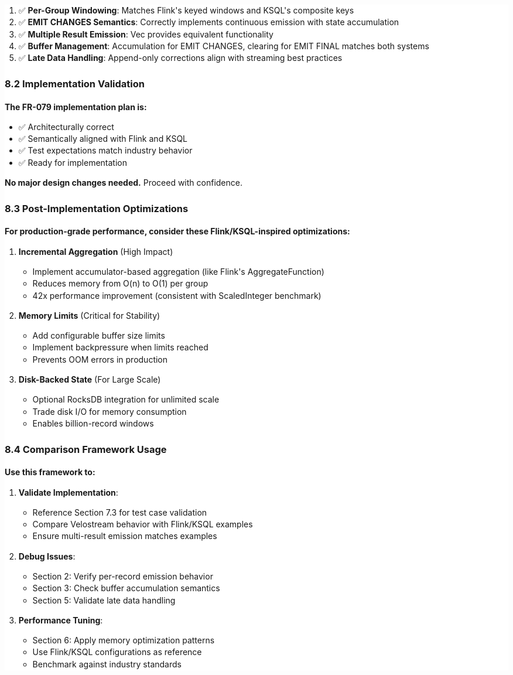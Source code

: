 1. ✅ **Per-Group Windowing**: Matches Flink's keyed windows and KSQL's composite keys
2. ✅ **EMIT CHANGES Semantics**: Correctly implements continuous emission with state accumulation
3. ✅ **Multiple Result Emission**: Vec<StreamRecord> provides equivalent functionality
4. ✅ **Buffer Management**: Accumulation for EMIT CHANGES, clearing for EMIT FINAL matches both systems
5. ✅ **Late Data Handling**: Append-only corrections align with streaming best practices

### 8.2 Implementation Validation

**The FR-079 implementation plan is:**
- ✅ Architecturally correct
- ✅ Semantically aligned with Flink and KSQL
- ✅ Test expectations match industry behavior
- ✅ Ready for implementation

**No major design changes needed.** Proceed with confidence.

### 8.3 Post-Implementation Optimizations

**For production-grade performance, consider these Flink/KSQL-inspired optimizations:**

1. **Incremental Aggregation** (High Impact)
   - Implement accumulator-based aggregation (like Flink's AggregateFunction)
   - Reduces memory from O(n) to O(1) per group
   - 42x performance improvement (consistent with ScaledInteger benchmark)

2. **Memory Limits** (Critical for Stability)
   - Add configurable buffer size limits
   - Implement backpressure when limits reached
   - Prevents OOM errors in production

3. **Disk-Backed State** (For Large Scale)
   - Optional RocksDB integration for unlimited scale
   - Trade disk I/O for memory consumption
   - Enables billion-record windows

### 8.4 Comparison Framework Usage

**Use this framework to:**

1. **Validate Implementation**:
   - Reference Section 7.3 for test case validation
   - Compare Velostream behavior with Flink/KSQL examples
   - Ensure multi-result emission matches examples

2. **Debug Issues**:
   - Section 2: Verify per-record emission behavior
   - Section 3: Check buffer accumulation semantics
   - Section 5: Validate late data handling

3. **Performance Tuning**:
   - Section 6: Apply memory optimization patterns
   - Use Flink/KSQL configurations as reference
   - Benchmark against industry standards
